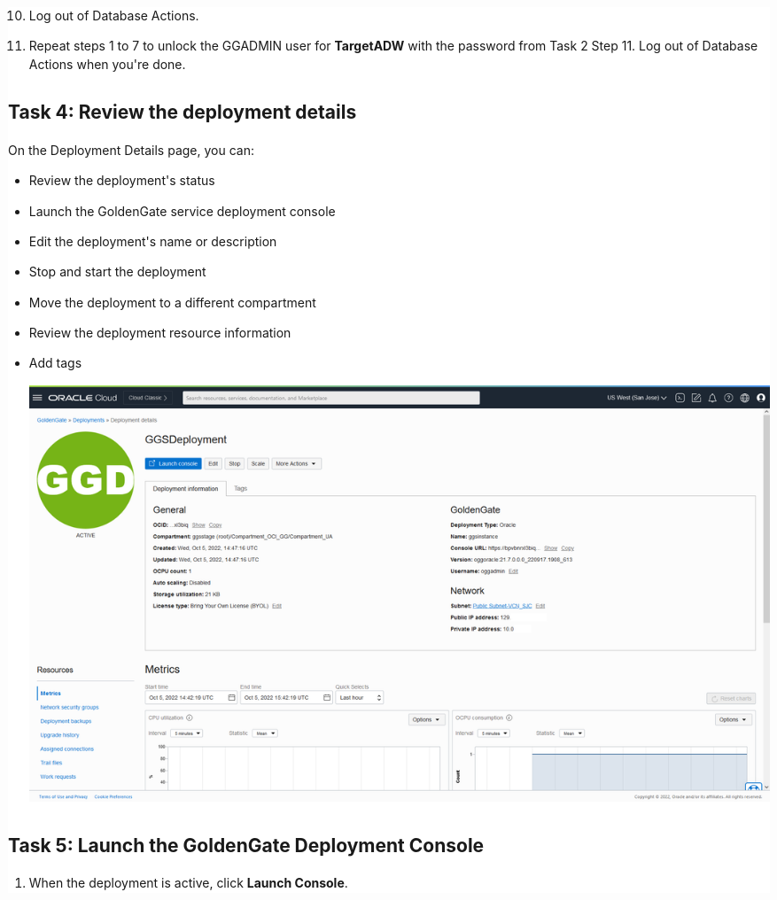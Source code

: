 10. Log out of Database Actions.

11. Repeat steps 1 to 7 to unlock the GGADMIN user for **TargetADW** with the password from Task 2 Step 11. Log out of Database Actions when you're done.

## Task 4: Review the deployment details

On the Deployment Details page, you can:

* Review the deployment's status
* Launch the GoldenGate service deployment console
* Edit the deployment's name or description
* Stop and start the deployment
* Move the deployment to a different compartment
* Review the deployment resource information
* Add tags

    ![Deployment details pages](images/01-03-gg-deployment-details.png " ")

## Task 5: Launch the GoldenGate Deployment Console

1. When the deployment is active, click **Launch Console**.
